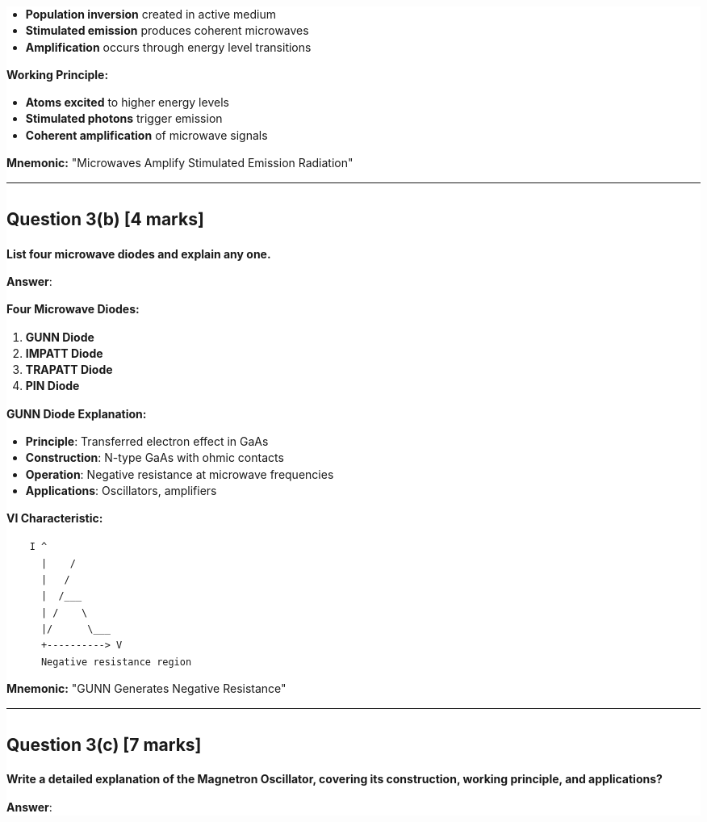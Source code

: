 - **Population inversion** created in active medium
- **Stimulated emission** produces coherent microwaves
- **Amplification** occurs through energy level transitions

**Working Principle:**

- **Atoms excited** to higher energy levels
- **Stimulated photons** trigger emission
- **Coherent amplification** of microwave signals

**Mnemonic:** "Microwaves Amplify Stimulated Emission Radiation"

---

## Question 3(b) [4 marks]

**List four microwave diodes and explain any one.**

**Answer**:

**Four Microwave Diodes:**

1. **GUNN Diode**
2. **IMPATT Diode** 
3. **TRAPATT Diode**
4. **PIN Diode**

**GUNN Diode Explanation:**

- **Principle**: Transferred electron effect in GaAs
- **Construction**: N-type GaAs with ohmic contacts
- **Operation**: Negative resistance at microwave frequencies
- **Applications**: Oscillators, amplifiers

**VI Characteristic:**

```goat
    I ^
      |    /
      |   /
      |  /___
      | /    \
      |/      \___
      +----------> V
      Negative resistance region
```

**Mnemonic:** "GUNN Generates Negative Resistance"

---

## Question 3(c) [7 marks]

**Write a detailed explanation of the Magnetron Oscillator, covering its construction, working principle, and applications?**

**Answer**:
